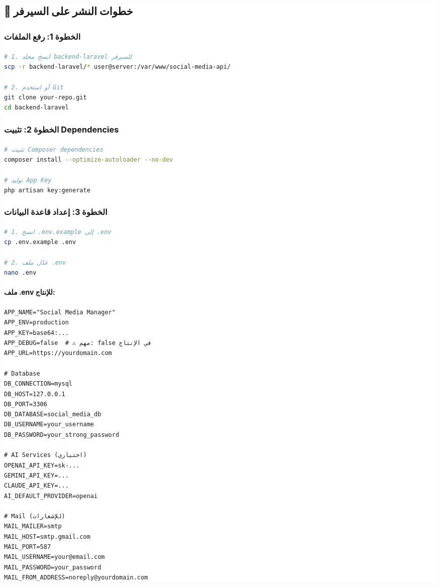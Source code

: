 
## 🚀 خطوات النشر على السيرفر

### الخطوة 1: رفع الملفات
```bash
# 1. انسخ مجلد backend-laravel للسيرفر
scp -r backend-laravel/* user@server:/var/www/social-media-api/

# 2. أو استخدم Git
git clone your-repo.git
cd backend-laravel
```

### الخطوة 2: تثبيت Dependencies
```bash
# تثبيت Composer dependencies
composer install --optimize-autoloader --no-dev

# توليد App Key
php artisan key:generate
```

### الخطوة 3: إعداد قاعدة البيانات
```bash
# 1. انسخ .env.example إلى .env
cp .env.example .env

# 2. عدّل ملف .env
nano .env
```

#### ملف .env للإنتاج:
```env
APP_NAME="Social Media Manager"
APP_ENV=production
APP_KEY=base64:...
APP_DEBUG=false  # ⚠️ مهم: false في الإنتاج
APP_URL=https://yourdomain.com

# Database
DB_CONNECTION=mysql
DB_HOST=127.0.0.1
DB_PORT=3306
DB_DATABASE=social_media_db
DB_USERNAME=your_username
DB_PASSWORD=your_strong_password

# AI Services (اختياري)
OPENAI_API_KEY=sk-...
GEMINI_API_KEY=...
CLAUDE_API_KEY=...
AI_DEFAULT_PROVIDER=openai

# Mail (للإشعارات)
MAIL_MAILER=smtp
MAIL_HOST=smtp.gmail.com
MAIL_PORT=587
MAIL_USERNAME=your@email.com
MAIL_PASSWORD=your_password
MAIL_FROM_ADDRESS=noreply@yourdomain.com
```
